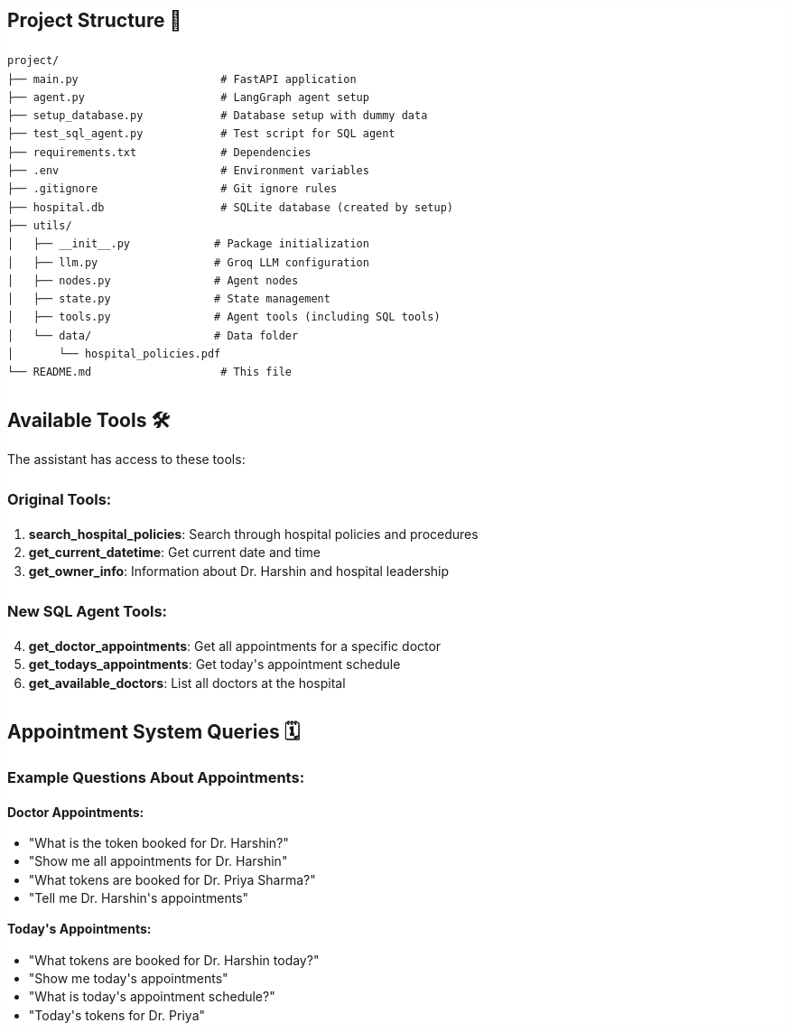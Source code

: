 
## Project Structure 📁

```
project/
├── main.py                      # FastAPI application
├── agent.py                     # LangGraph agent setup
├── setup_database.py            # Database setup with dummy data
├── test_sql_agent.py            # Test script for SQL agent
├── requirements.txt             # Dependencies
├── .env                         # Environment variables
├── .gitignore                   # Git ignore rules
├── hospital.db                  # SQLite database (created by setup)
├── utils/
│   ├── __init__.py             # Package initialization
│   ├── llm.py                  # Groq LLM configuration
│   ├── nodes.py                # Agent nodes
│   ├── state.py                # State management
│   ├── tools.py                # Agent tools (including SQL tools)
│   └── data/                   # Data folder
│       └── hospital_policies.pdf
└── README.md                    # This file
```

## Available Tools 🛠️

The assistant has access to these tools:

### Original Tools:
1. **search_hospital_policies**: Search through hospital policies and procedures
2. **get_current_datetime**: Get current date and time
3. **get_owner_info**: Information about Dr. Harshin and hospital leadership

### New SQL Agent Tools:
4. **get_doctor_appointments**: Get all appointments for a specific doctor
5. **get_todays_appointments**: Get today's appointment schedule
6. **get_available_doctors**: List all doctors at the hospital

## Appointment System Queries 🗓️

### Example Questions About Appointments:

**Doctor Appointments:**
- "What is the token booked for Dr. Harshin?"
- "Show me all appointments for Dr. Harshin"
- "What tokens are booked for Dr. Priya Sharma?"
- "Tell me Dr. Harshin's appointments"

**Today's Appointments:**
- "What tokens are booked for Dr. Harshin today?"
- "Show me today's appointments"
- "What is today's appointment schedule?"
- "Today's tokens for Dr. Priya"
